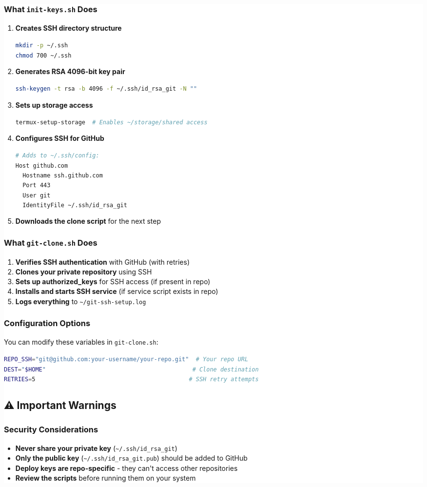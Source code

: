 ### What `init-keys.sh` Does

1. **Creates SSH directory structure**

   ```bash
   mkdir -p ~/.ssh
   chmod 700 ~/.ssh
   ```

2. **Generates RSA 4096-bit key pair**

   ```bash
   ssh-keygen -t rsa -b 4096 -f ~/.ssh/id_rsa_git -N ""
   ```

3. **Sets up storage access**

   ```bash
   termux-setup-storage  # Enables ~/storage/shared access
   ```

4. **Configures SSH for GitHub**

   ```bash
   # Adds to ~/.ssh/config:
   Host github.com
     Hostname ssh.github.com
     Port 443
     User git
     IdentityFile ~/.ssh/id_rsa_git
   ```

5. **Downloads the clone script** for the next step

### What `git-clone.sh` Does

1. **Verifies SSH authentication** with GitHub (with retries)
2. **Clones your private repository** using SSH
3. **Sets up authorized_keys** for SSH access (if present in repo)
4. **Installs and starts SSH service** (if service script exists in repo)
5. **Logs everything** to `~/git-ssh-setup.log`

### Configuration Options

You can modify these variables in `git-clone.sh`:

```bash
REPO_SSH="git@github.com:your-username/your-repo.git"  # Your repo URL
DEST="$HOME"                                          # Clone destination
RETRIES=5                                            # SSH retry attempts
```

## ⚠️ Important Warnings

### Security Considerations

- **Never share your private key** (`~/.ssh/id_rsa_git`)
- **Only the public key** (`~/.ssh/id_rsa_git.pub`) should be added to GitHub
- **Deploy keys are repo-specific** - they can't access other repositories
- **Review the scripts** before running them on your system
